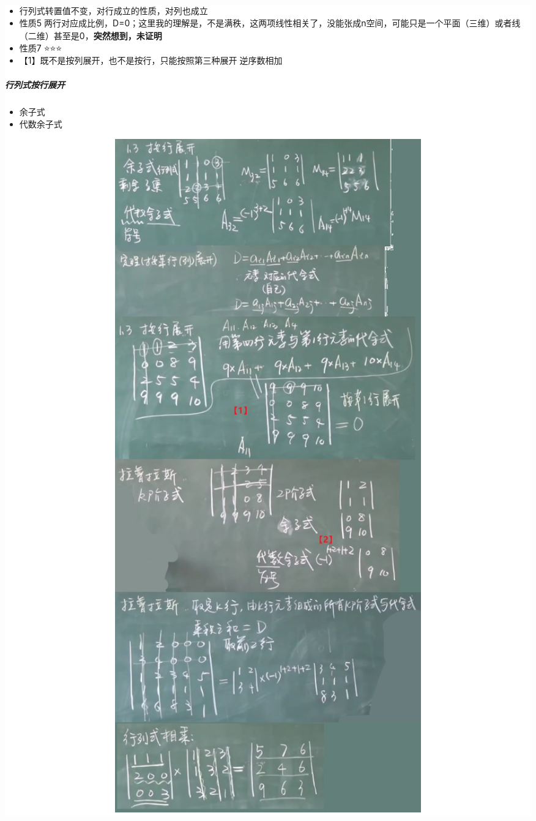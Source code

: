 * 行列式转置值不变，对行成立的性质，对列也成立
* 性质5 两行对应成比例，D=0；这里我的理解是，不是满秩，这两项线性相关了，没能张成n空间，可能只是一个平面（三维）或者线（二维）甚至是0，**突然想到，未证明**
* 性质7 ⭐⭐⭐
* 【1】既不是按列展开，也不是按行，只能按照第三种展开 逆序数相加

##### 行列式按行展开
* 余子式
* 代数余子式

<div align=center>
<img src="../../_images/life/math/行列式按行展开.jpg" width="790">
</div>
